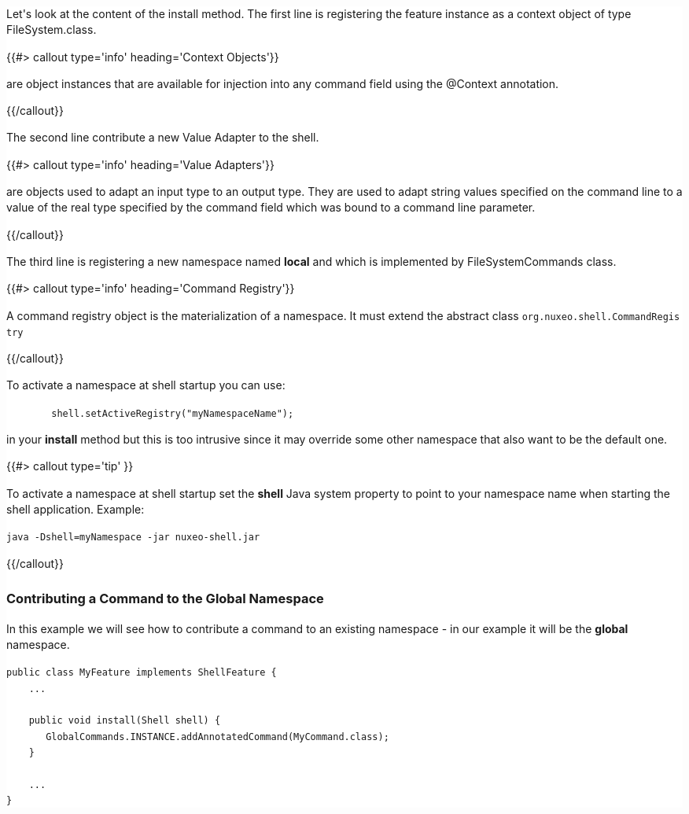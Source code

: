 Let's look at the content of the install method.
The first line is registering the feature instance as a context object of type FileSystem.class.

{{#> callout type='info' heading='Context Objects'}}

are object instances that are available for injection into any command field using the @Context annotation.

{{/callout}}

The second line contribute a new Value Adapter to the shell.

{{#> callout type='info' heading='Value Adapters'}}

are objects used to adapt an input type to an output type. They are used to adapt string values specified on the command line to a value of the real type specified by the command field which was bound to a command line parameter.

{{/callout}}

The third line is registering a new namespace named **local** and which is implemented by FileSystemCommands class.

{{#> callout type='info' heading='Command Registry'}}

A command registry object is the materialization of a namespace. It must extend the abstract class `org.nuxeo.shell.CommandRegistry`

{{/callout}}

To activate a namespace at shell startup you can use:

```
        shell.setActiveRegistry("myNamespaceName");

```

in your **install** method but this is too intrusive since it may override some other namespace that also want to be the default one.

{{#> callout type='tip' }}

To activate a namespace at shell startup set the **shell** Java system property to point to your namespace name when starting the shell application. Example:

```
java -Dshell=myNamespace -jar nuxeo-shell.jar
```

{{/callout}}

### Contributing a Command to the Global Namespace

In this example we will see how to contribute a command to an existing namespace - in our example it will be the **global** namespace.

```
public class MyFeature implements ShellFeature {
    ...

    public void install(Shell shell) {
       GlobalCommands.INSTANCE.addAnnotatedCommand(MyCommand.class);
    }

    ...
}

```
